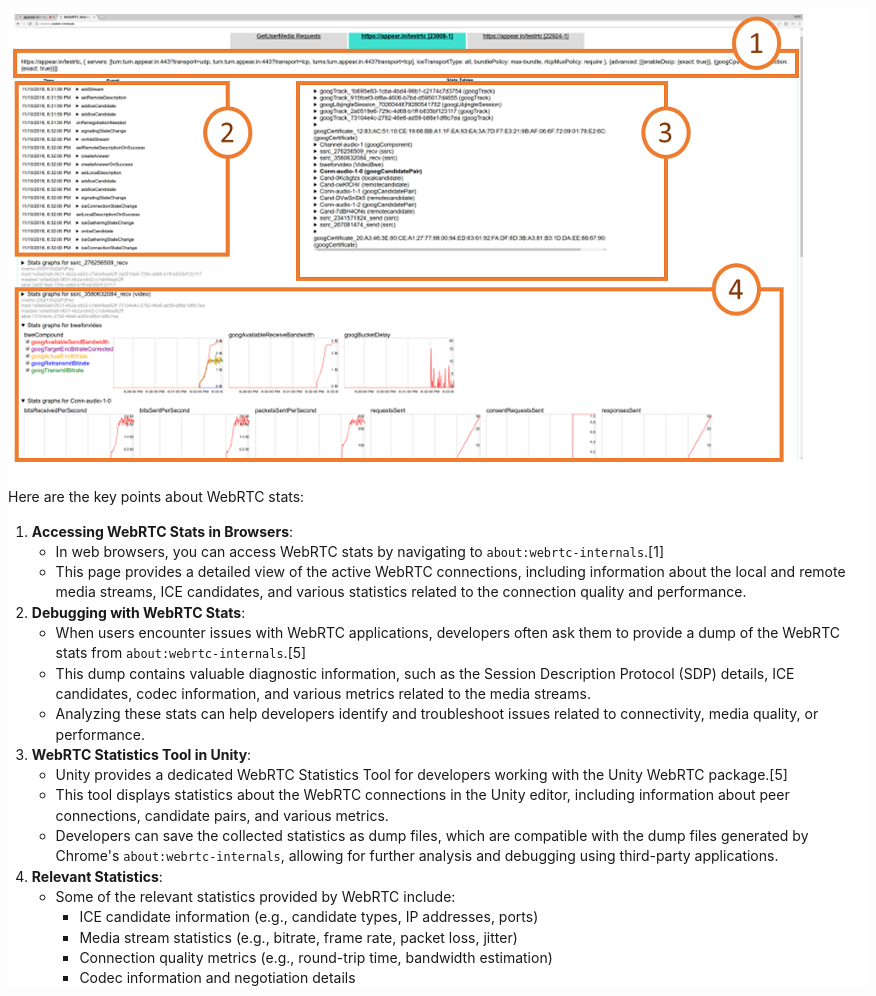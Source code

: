 ![Untitled 6 17.png](../../../../Images/Untitled%206%2017.png)

Here are the key points about WebRTC stats:

1. **Accessing WebRTC Stats in Browsers**:
    - In web browsers, you can access WebRTC stats by navigating to `about:webrtc-internals`.[1]
    - This page provides a detailed view of the active WebRTC connections, including information about the local and remote media streams, ICE candidates, and various statistics related to the connection quality and performance.
2. **Debugging with WebRTC Stats**:
    - When users encounter issues with WebRTC applications, developers often ask them to provide a dump of the WebRTC stats from `about:webrtc-internals`.[5]
    - This dump contains valuable diagnostic information, such as the Session Description Protocol (SDP) details, ICE candidates, codec information, and various metrics related to the media streams.
    - Analyzing these stats can help developers identify and troubleshoot issues related to connectivity, media quality, or performance.
3. **WebRTC Statistics Tool in Unity**:
    - Unity provides a dedicated WebRTC Statistics Tool for developers working with the Unity WebRTC package.[5]
    - This tool displays statistics about the WebRTC connections in the Unity editor, including information about peer connections, candidate pairs, and various metrics.
    - Developers can save the collected statistics as dump files, which are compatible with the dump files generated by Chrome's `about:webrtc-internals`, allowing for further analysis and debugging using third-party applications.
4. **Relevant Statistics**:
    - Some of the relevant statistics provided by WebRTC include:
        - ICE candidate information (e.g., candidate types, IP addresses, ports)
        - Media stream statistics (e.g., bitrate, frame rate, packet loss, jitter)
        - Connection quality metrics (e.g., round-trip time, bandwidth estimation)
        - Codec information and negotiation details
